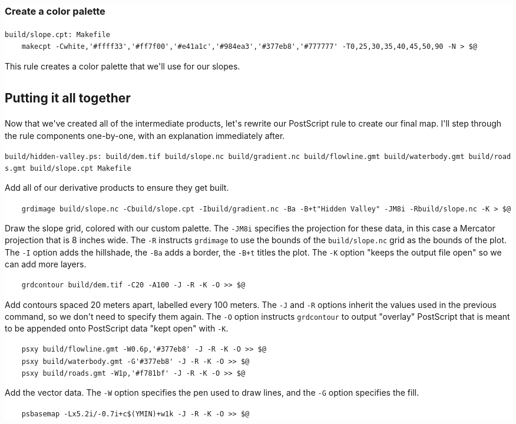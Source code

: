 ### Create a color palette

```
build/slope.cpt: Makefile
	makecpt -Cwhite,'#ffff33','#ff7f00','#e41a1c','#984ea3','#377eb8','#777777' -T0,25,30,35,40,45,50,90 -N > $@
```

This rule creates a color palette that we'll use for our slopes.

## Putting it all together

Now that we've created all of the intermediate products, let's rewrite our PostScript rule to create our final map.
I'll step through the rule components one-by-one, with an explanation immediately after.

```
build/hidden-valley.ps: build/dem.tif build/slope.nc build/gradient.nc build/flowline.gmt build/waterbody.gmt build/roads.gmt build/slope.cpt Makefile
```

Add all of our derivative products to ensure they get built.

```
	grdimage build/slope.nc -Cbuild/slope.cpt -Ibuild/gradient.nc -Ba -B+t"Hidden Valley" -JM8i -Rbuild/slope.nc -K > $@
```

Draw the slope grid, colored with our custom palette.
The `-JM8i` specifies the projection for these data, in this case a Mercator projection that is 8 inches wide.
The `-R` instructs `grdimage` to use the bounds of the `build/slope.nc` grid as the bounds of the plot.
The `-I` option adds the hillshade, the `-Ba` adds a border, the `-B+t` titles the plot.
The `-K` option "keeps the output file open" so we can add more layers.

```
	grdcontour build/dem.tif -C20 -A100 -J -R -K -O >> $@
```

Add contours spaced 20 meters apart, labelled every 100 meters.
The `-J` and `-R` options inherit the values used in the previous command, so we don't need to specify them again.
The `-O` option instructs `grdcontour` to output "overlay" PostScript that is meant to be appended onto PostScript data "kept open" with `-K`.

```
	psxy build/flowline.gmt -W0.6p,'#377eb8' -J -R -K -O >> $@
	psxy build/waterbody.gmt -G'#377eb8' -J -R -K -O >> $@
	psxy build/roads.gmt -W1p,'#f781bf' -J -R -K -O >> $@
```

Add the vector data.
The `-W` option specifies the pen used to draw lines, and the `-G` option specifies the fill.

```
	psbasemap -Lx5.2i/-0.7i+c$(YMIN)+w1k -J -R -K -O >> $@
```
